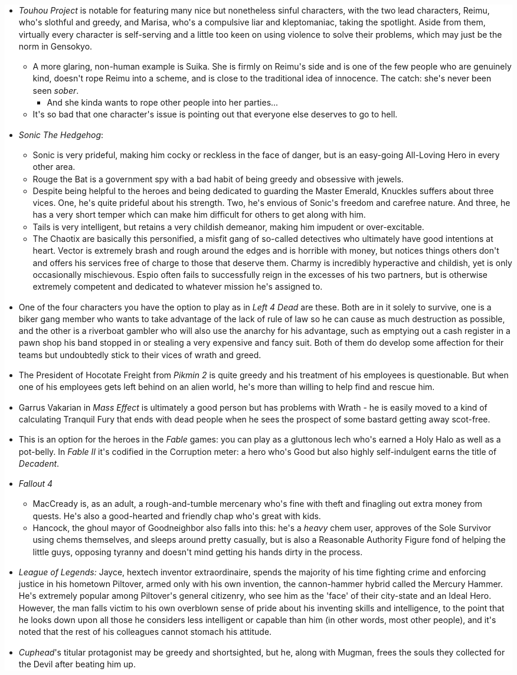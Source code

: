 -   _Touhou Project_ is notable for featuring many nice but nonetheless sinful characters, with the two lead characters, Reimu, who's slothful and greedy, and Marisa, who's a compulsive liar and kleptomaniac, taking the spotlight. Aside from them, virtually every character is self-serving and a little too keen on using violence to solve their problems, which may just be the norm in Gensokyo.
    -   A more glaring, non-human example is Suika. She is firmly on Reimu's side and is one of the few people who are genuinely kind, doesn't rope Reimu into a scheme, and is close to the traditional idea of innocence. The catch: she's never been seen _sober_.
        -   And she kinda wants to rope other people into her parties...
    -   It's so bad that one character's issue is pointing out that everyone else deserves to go to hell.

-   _Sonic The Hedgehog_:
    -   Sonic is very prideful, making him cocky or reckless in the face of danger, but is an easy-going All-Loving Hero in every other area.
    -   Rouge the Bat is a government spy with a bad habit of being greedy and obsessive with jewels.
    -   Despite being helpful to the heroes and being dedicated to guarding the Master Emerald, Knuckles suffers about three vices. One, he's quite prideful about his strength. Two, he's envious of Sonic's freedom and carefree nature. And three, he has a very short temper which can make him difficult for others to get along with him.
    -   Tails is very intelligent, but retains a very childish demeanor, making him impudent or over-excitable.
    -   The Chaotix are basically this personified, a misfit gang of so-called detectives who ultimately have good intentions at heart. Vector is extremely brash and rough around the edges and is horrible with money, but notices things others don't and offers his services free of charge to those that deserve them. Charmy is incredibly hyperactive and childish, yet is only occasionally mischievous. Espio often fails to successfully reign in the excesses of his two partners, but is otherwise extremely competent and dedicated to whatever mission he's assigned to.
-   One of the four characters you have the option to play as in _Left 4 Dead_ are these. Both are in it solely to survive, one is a biker gang member who wants to take advantage of the lack of rule of law so he can cause as much destruction as possible, and the other is a riverboat gambler who will also use the anarchy for his advantage, such as emptying out a cash register in a pawn shop his band stopped in or stealing a very expensive and fancy suit. Both of them do develop some affection for their teams but undoubtedly stick to their vices of wrath and greed.
-   The President of Hocotate Freight from _Pikmin 2_ is quite greedy and his treatment of his employees is questionable. But when one of his employees gets left behind on an alien world, he's more than willing to help find and rescue him.
-   Garrus Vakarian in _Mass Effect_ is ultimately a good person but has problems with Wrath - he is easily moved to a kind of calculating Tranquil Fury that ends with dead people when he sees the prospect of some bastard getting away scot-free.
-   This is an option for the heroes in the _Fable_ games: you can play as a gluttonous lech who's earned a Holy Halo as well as a pot-belly. In _Fable II_ it's codified in the Corruption meter: a hero who's Good but also highly self-indulgent earns the title of _Decadent_.
-   _Fallout 4_
    -   MacCready is, as an adult, a rough-and-tumble mercenary who's fine with theft and finagling out extra money from quests. He's also a good-hearted and friendly chap who's great with kids.
    -   Hancock, the ghoul mayor of Goodneighbor also falls into this: he's a _heavy_ chem user, approves of the Sole Survivor using chems themselves, and sleeps around pretty casually, but is also a Reasonable Authority Figure fond of helping the little guys, opposing tyranny and doesn't mind getting his hands dirty in the process.
-   _League of Legends:_ Jayce, hextech inventor extraordinaire, spends the majority of his time fighting crime and enforcing justice in his hometown Piltover, armed only with his own invention, the cannon-hammer hybrid called the Mercury Hammer. He's extremely popular among Piltover's general citizenry, who see him as the 'face' of their city-state and an Ideal Hero. However, the man falls victim to his own overblown sense of pride about his inventing skills and intelligence, to the point that he looks down upon all those he considers less intelligent or capable than him (in other words, most other people), and it's noted that the rest of his colleagues cannot stomach his attitude.
-   _Cuphead_'s titular protagonist may be greedy and shortsighted, but he, along with Mugman, frees the souls they collected for the Devil after beating him up.